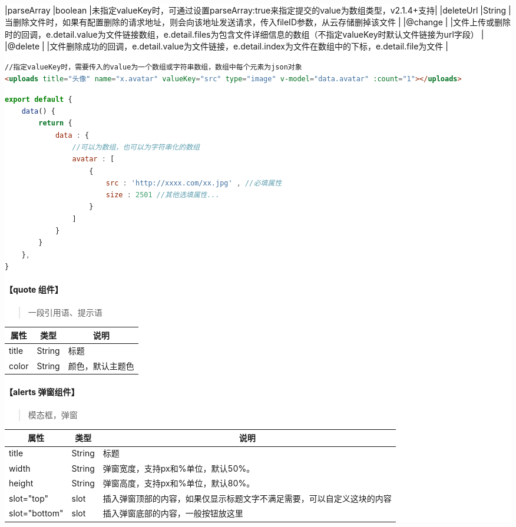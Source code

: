 |parseArray	|boolean	|未指定valueKey时，可通过设置parseArray:true来指定提交的value为数组类型，v2.1.4+支持|
|deleteUrl	|String	|当删除文件时，如果有配置删除的请求地址，则会向该地址发送请求，传入fileID参数，从云存储删掉该文件	|
|@change	|	|文件上传或删除时的回调，e.detail.value为文件链接数组，e.detail.files为包含文件详细信息的数组（不指定valueKey时默认文件链接为url字段）	|
|@delete	|	|文件删除成功的回调，e.detail.value为文件链接，e.detail.index为文件在数组中的下标，e.detail.file为文件	|

```html
//指定valueKey时，需要传入的value为一个数组或字符串数组，数组中每个元素为json对象
<uploads title="头像" name="x.avatar" valueKey="src" type="image" v-model="data.avatar" :count="1"></uploads>
```

```js
export default {
	data() {
		return {
			data : {
				//可以为数组，也可以为字符串化的数组
				avatar : [
					{
						src : 'http://xxxx.com/xx.jpg' , //必填属性
						size : 2501 //其他选填属性...
					}
				]
			}
		}
	},
}
```


#### 【quote 组件】

>一段引用语、提示语

|属性	|类型	|说明	|
|--	|--|--	|
|title	|String	|标题	|
|color	|String	|颜色，默认主题色	|

#### 【alerts 弹窗组件】

>模态框，弹窗

|属性	|类型	|说明	|
|--	|--|--	|
|title	|String	|标题	|
|width	|String	|弹窗宽度，支持px和%单位，默认50%。	|
|height	|String	|弹窗高度，支持px和%单位，默认80%。	|
|slot="top"	|slot	|插入弹窗顶部的内容，如果仅显示标题文字不满足需要，可以自定义这块的内容	|
|slot="bottom"	|slot	|插入弹窗底部的内容，一般按钮放这里	|
